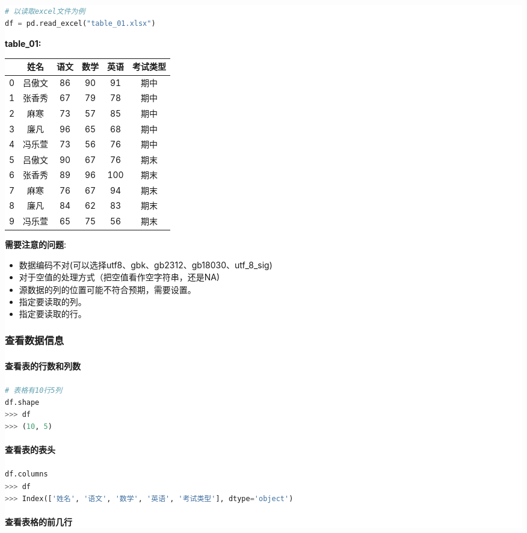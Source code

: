 ```Python
# 以读取excel文件为例
df = pd.read_excel("table_01.xlsx")
```

**table_01:**

|      |  姓名  | 语文 | 数学 | 英语 | 考试类型 |
| ---: | :----: | :--: | :--: | :--: | :------: |
|    0 | 吕傲文 |  86  |  90  |  91  |   期中   |
|    1 | 张香秀 |  67  |  79  |  78  |   期中   |
|    2 |  麻寒  |  73  |  57  |  85  |   期中   |
|    3 |  廉凡  |  96  |  65  |  68  |   期中   |
|    4 | 冯乐萱 |  73  |  56  |  76  |   期中   |
|    5 | 吕傲文 |  90  |  67  |  76  |   期末   |
|    6 | 张香秀 |  89  |  96  | 100  |   期末   |
|    7 |  麻寒  |  76  |  67  |  94  |   期末   |
|    8 |  廉凡  |  84  |  62  |  83  |   期末   |
|    9 | 冯乐萱 |  65  |  75  |  56  |   期末   |

**需要注意的问题**:

* 数据编码不对(可以选择utf8、gbk、gb2312、gb18030、utf_8_sig)
* 对于空值的处理方式（把空值看作空字符串，还是NA)
* 源数据的列的位置可能不符合预期，需要设置。
* 指定要读取的列。
* 指定要读取的行。

### 查看数据信息

#### 查看表的行数和列数

```Python
# 表格有10行5列
df.shape
>>> df
>>> (10, 5)
```

#### 查看表的表头

```Python
df.columns
>>> df
>>> Index(['姓名', '语文', '数学', '英语', '考试类型'], dtype='object')
```

#### 查看表格的前几行
